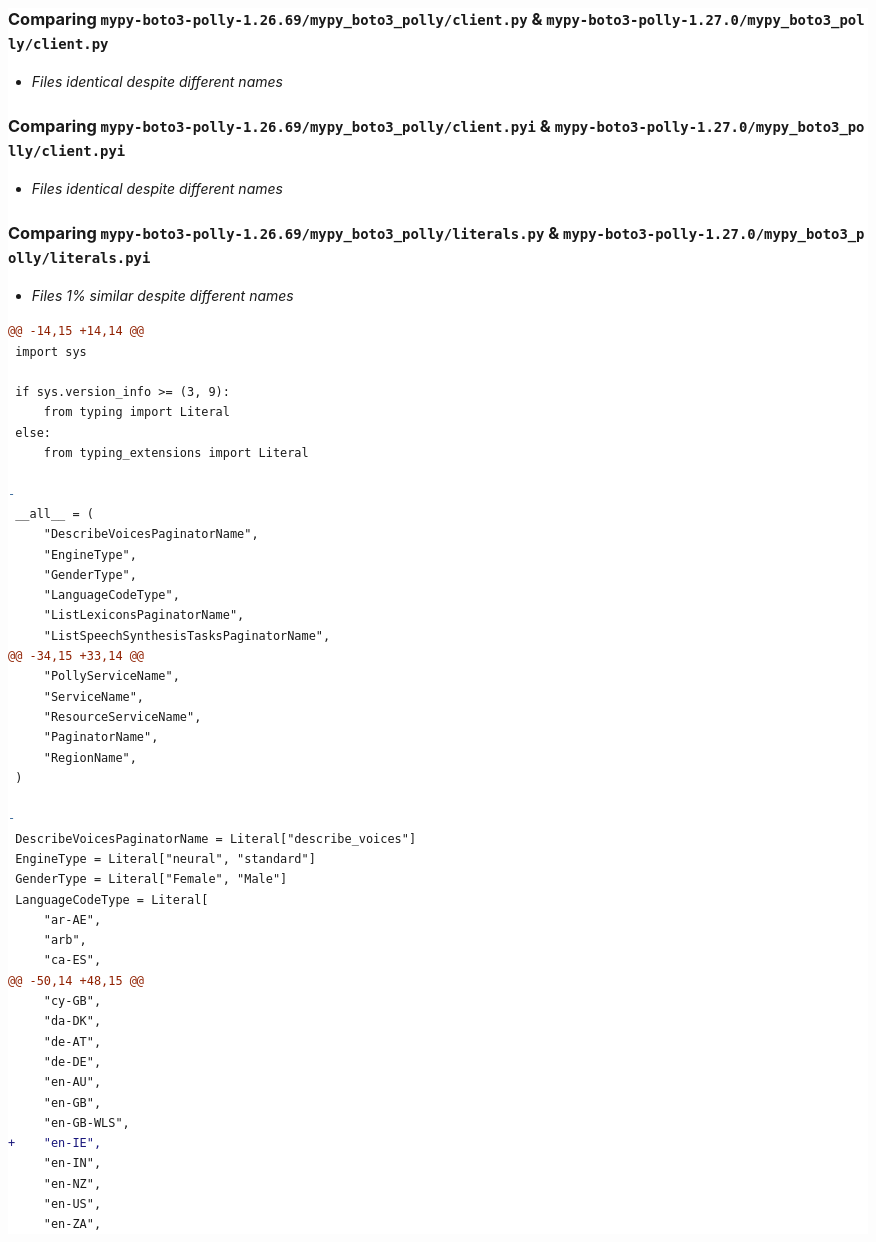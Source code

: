 ### Comparing `mypy-boto3-polly-1.26.69/mypy_boto3_polly/client.py` & `mypy-boto3-polly-1.27.0/mypy_boto3_polly/client.py`

 * *Files identical despite different names*

### Comparing `mypy-boto3-polly-1.26.69/mypy_boto3_polly/client.pyi` & `mypy-boto3-polly-1.27.0/mypy_boto3_polly/client.pyi`

 * *Files identical despite different names*

### Comparing `mypy-boto3-polly-1.26.69/mypy_boto3_polly/literals.py` & `mypy-boto3-polly-1.27.0/mypy_boto3_polly/literals.pyi`

 * *Files 1% similar despite different names*

```diff
@@ -14,15 +14,14 @@
 import sys
 
 if sys.version_info >= (3, 9):
     from typing import Literal
 else:
     from typing_extensions import Literal
 
-
 __all__ = (
     "DescribeVoicesPaginatorName",
     "EngineType",
     "GenderType",
     "LanguageCodeType",
     "ListLexiconsPaginatorName",
     "ListSpeechSynthesisTasksPaginatorName",
@@ -34,15 +33,14 @@
     "PollyServiceName",
     "ServiceName",
     "ResourceServiceName",
     "PaginatorName",
     "RegionName",
 )
 
-
 DescribeVoicesPaginatorName = Literal["describe_voices"]
 EngineType = Literal["neural", "standard"]
 GenderType = Literal["Female", "Male"]
 LanguageCodeType = Literal[
     "ar-AE",
     "arb",
     "ca-ES",
@@ -50,14 +48,15 @@
     "cy-GB",
     "da-DK",
     "de-AT",
     "de-DE",
     "en-AU",
     "en-GB",
     "en-GB-WLS",
+    "en-IE",
     "en-IN",
     "en-NZ",
     "en-US",
     "en-ZA",
```
